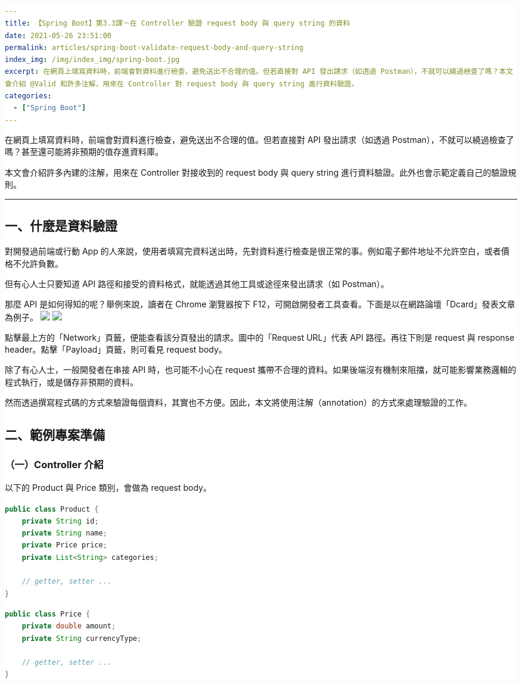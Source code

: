 ```yaml
---
title: 【Spring Boot】第3.3課－在 Controller 驗證 request body 與 query string 的資料
date: 2021-05-26 23:51:00
permalink: articles/spring-boot-validate-request-body-and-query-string
index_img: /img/index_img/spring-boot.jpg
excerpt: 在網頁上填寫資料時，前端會對資料進行檢查，避免送出不合理的值。但若直接對 API 發出請求（如透過 Postman），不就可以繞過檢查了嗎？本文會介紹 @Valid 和許多注解，用來在 Controller 對 request body 與 query string 進行資料驗證。
categories:
  - ["Spring Boot"]
---
```


在網頁上填寫資料時，前端會對資料進行檢查，避免送出不合理的值。但若直接對 API 發出請求（如透過 Postman），不就可以繞過檢查了嗎？甚至還可能將非預期的值存進資料庫。

本文會介紹許多內建的注解，用來在 Controller 對接收到的 request body 與 query string 進行資料驗證。此外也會示範定義自己的驗證規則。


-----


## 一、什麼是資料驗證
對開發過前端或行動 App 的人來說，使用者填寫完資料送出時，先對資料進行檢查是很正常的事。例如電子郵件地址不允許空白，或者價格不允許負數。

但有心人士只要知道 API 路徑和接受的資料格式，就能透過其他工具或途徑來發出請求（如 Postman）。

那麼 API 是如何得知的呢？舉例來說，讀者在 Chrome 瀏覽器按下 F12，可開啟開發者工具查看。下面是以在網路論壇「Dcard」發表文章為例子。
<img src="{{ permalink }}chrome-devtools-headers-general.png" />
<img src="{{ permalink }}chrome-devtools-payload.png" />

點擊最上方的「Network」頁籤，便能查看該分頁發出的請求。圖中的「Request URL」代表 API 路徑。再往下則是 request 與 response header。點擊「Payload」頁籤，則可看見 request body。

除了有心人士，一般開發者在串接 API 時，也可能不小心在 request 攜帶不合理的資料。如果後端沒有機制來阻擋，就可能影響業務邏輯的程式執行，或是儲存非預期的資料。

然而透過撰寫程式碼的方式來驗證每個資料，其實也不方便。因此，本文將使用注解（annotation）的方式來處理驗證的工作。

## 二、範例專案準備
### （一）Controller 介紹
以下的 Product 與 Price 類別，會做為 request body。
``` java
public class Product {
    private String id;
    private String name;
    private Price price;
    private List<String> categories;
	
	// getter, setter ...
}
```
``` java
public class Price {
    private double amount;
    private String currencyType;
	
	// getter, setter ...
}
```
